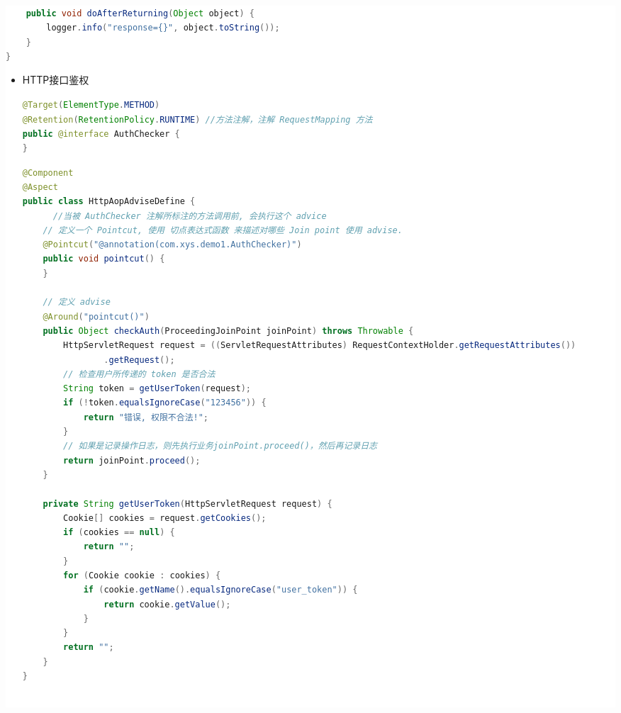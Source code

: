 ```java
    public void doAfterReturning(Object object) {
        logger.info("response={}", object.toString());
    }
}
```

* HTTP接口鉴权

  ```java
  @Target(ElementType.METHOD)
  @Retention(RetentionPolicy.RUNTIME) //方法注解，注解 RequestMapping 方法
  public @interface AuthChecker {
  }
  ```

  ```java
  @Component
  @Aspect
  public class HttpAopAdviseDefine {
  		//当被 AuthChecker 注解所标注的方法调用前, 会执行这个 advice
      // 定义一个 Pointcut, 使用 切点表达式函数 来描述对哪些 Join point 使用 advise.
      @Pointcut("@annotation(com.xys.demo1.AuthChecker)")
      public void pointcut() {
      }
  
      // 定义 advise
      @Around("pointcut()")
      public Object checkAuth(ProceedingJoinPoint joinPoint) throws Throwable {
          HttpServletRequest request = ((ServletRequestAttributes) RequestContextHolder.getRequestAttributes())
                  .getRequest();
          // 检查用户所传递的 token 是否合法
          String token = getUserToken(request);
          if (!token.equalsIgnoreCase("123456")) {
              return "错误, 权限不合法!";
          }
          // 如果是记录操作日志，则先执行业务joinPoint.proceed()，然后再记录日志
          return joinPoint.proceed();
      }
  
      private String getUserToken(HttpServletRequest request) {
          Cookie[] cookies = request.getCookies();
          if (cookies == null) {
              return "";
          }
          for (Cookie cookie : cookies) {
              if (cookie.getName().equalsIgnoreCase("user_token")) {
                  return cookie.getValue();
              }
          }
          return "";
      }
  }
```
  